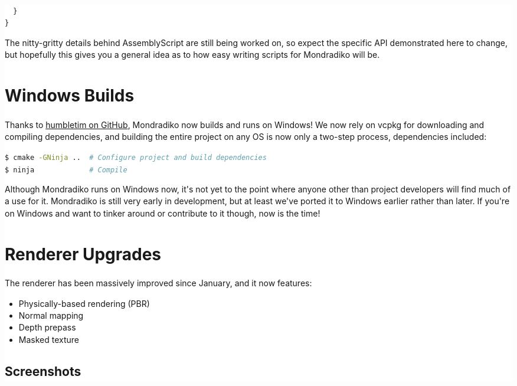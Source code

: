 ```ts
  }
}
```

The nitty-gritty details behind AssemblyScript are still being worked on, so
expect the specific API demonstrated here to change, but hopefully this gives
you a general idea as to how easy writing scripts for Mondradiko will be.

# Windows Builds

Thanks to [humbletim on GitHub](https://github.com/humbletim), Mondradiko now
builds and runs on Windows! We now rely on vcpkg for downloading and compiling
dependencies, and building the entire project on any OS is now only a two-step
process, dependencies included:

```bash
$ cmake -GNinja ..  # Configure project and build dependencies
$ ninja             # Compile
```

Although Mondradiko runs on Windows now, it's not yet to the point where anyone
other than project developers will find much of a use for it. Mondradiko is
still very early in development, but at least we've ported it to Windows earlier
rather than later. If you're on Windows and want to tinker around or contribute
to it though, now is the time!

# Renderer Upgrades

The renderer has been massively improved since January, and it now features:
- Physically-based rendering (PBR)
- Normal mapping
- Depth prepass
- Masked texture

## Screenshots

